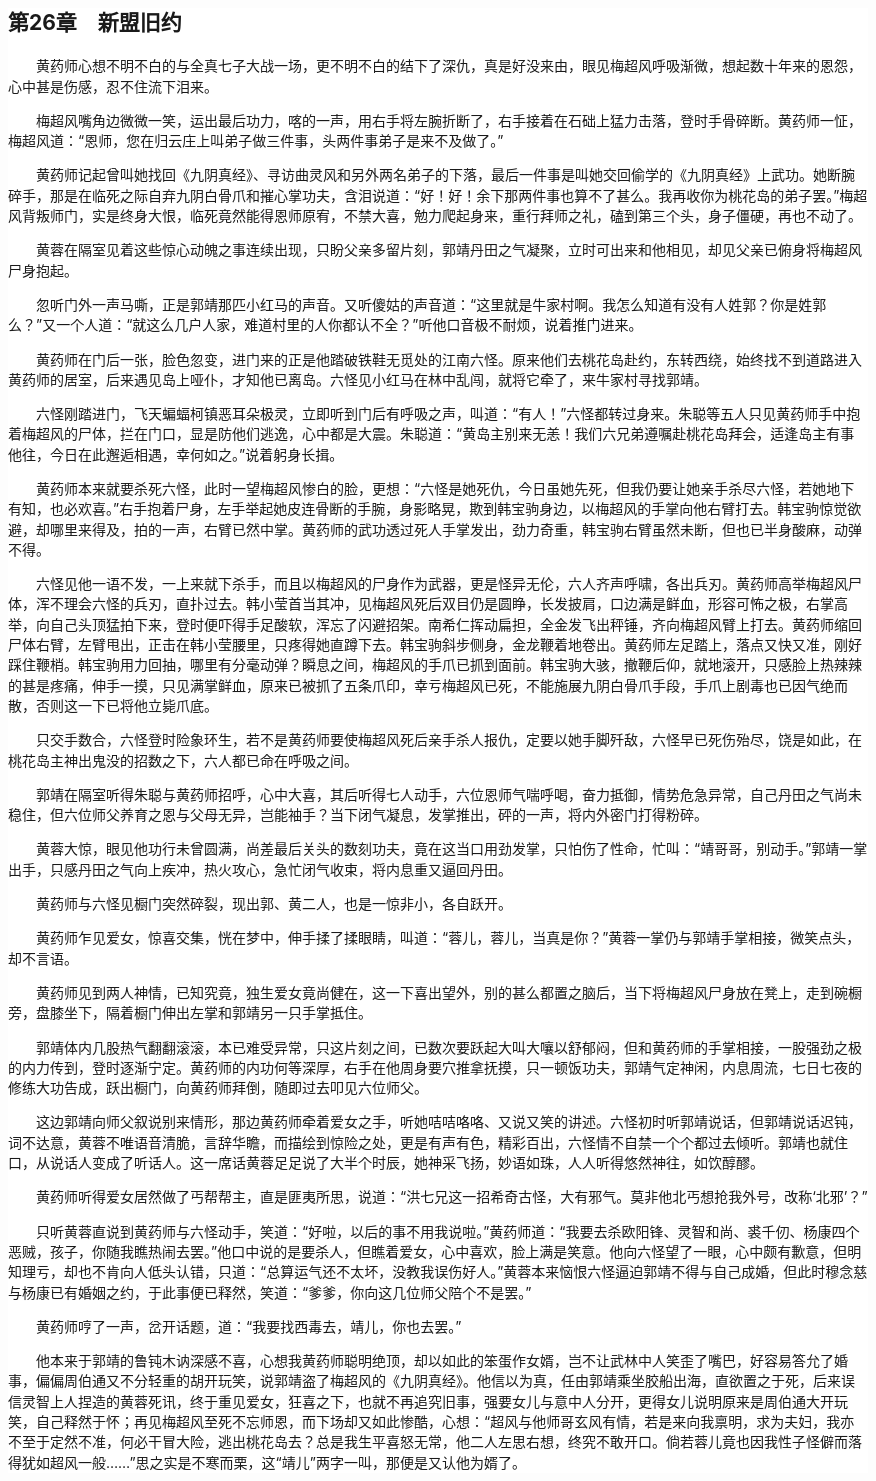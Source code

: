 ## 第26章　新盟旧约

　　黄药师心想不明不白的与全真七子大战一场，更不明不白的结下了深仇，真是好没来由，眼见梅超风呼吸渐微，想起数十年来的恩怨，心中甚是伤感，忍不住流下泪来。

　　梅超风嘴角边微微一笑，运出最后功力，喀的一声，用右手将左腕折断了，右手接着在石础上猛力击落，登时手骨碎断。黄药师一怔，梅超风道：“恩师，您在归云庄上叫弟子做三件事，头两件事弟子是来不及做了。”

　　黄药师记起曾叫她找回《九阴真经》、寻访曲灵风和另外两名弟子的下落，最后一件事是叫她交回偷学的《九阴真经》上武功。她断腕碎手，那是在临死之际自弃九阴白骨爪和摧心掌功夫，含泪说道：“好！好！余下那两件事也算不了甚么。我再收你为桃花岛的弟子罢。”梅超风背叛师门，实是终身大恨，临死竟然能得恩师原宥，不禁大喜，勉力爬起身来，重行拜师之礼，磕到第三个头，身子僵硬，再也不动了。

　　黄蓉在隔室见着这些惊心动魄之事连续出现，只盼父亲多留片刻，郭靖丹田之气凝聚，立时可出来和他相见，却见父亲已俯身将梅超风尸身抱起。

　　忽听门外一声马嘶，正是郭靖那匹小红马的声音。又听傻姑的声音道：“这里就是牛家村啊。我怎么知道有没有人姓郭？你是姓郭么？”又一个人道：“就这么几户人家，难道村里的人你都认不全？”听他口音极不耐烦，说着推门进来。

　　黄药师在门后一张，脸色忽变，进门来的正是他踏破铁鞋无觅处的江南六怪。原来他们去桃花岛赴约，东转西绕，始终找不到道路进入黄药师的居室，后来遇见岛上哑仆，才知他已离岛。六怪见小红马在林中乱闯，就将它牵了，来牛家村寻找郭靖。

　　六怪刚踏进门，飞天蝙蝠柯镇恶耳朵极灵，立即听到门后有呼吸之声，叫道：“有人！”六怪都转过身来。朱聪等五人只见黄药师手中抱着梅超风的尸体，拦在门口，显是防他们逃逸，心中都是大震。朱聪道：“黄岛主别来无恙！我们六兄弟遵嘱赴桃花岛拜会，适逢岛主有事他往，今日在此邂逅相遇，幸何如之。”说着躬身长揖。

　　黄药师本来就要杀死六怪，此时一望梅超风惨白的脸，更想：“六怪是她死仇，今日虽她先死，但我仍要让她亲手杀尽六怪，若她地下有知，也必欢喜。”右手抱着尸身，左手举起她皮连骨断的手腕，身影略晃，欺到韩宝驹身边，以梅超风的手掌向他右臂打去。韩宝驹惊觉欲避，却哪里来得及，拍的一声，右臂已然中掌。黄药师的武功透过死人手掌发出，劲力奇重，韩宝驹右臂虽然未断，但也已半身酸麻，动弹不得。

　　六怪见他一语不发，一上来就下杀手，而且以梅超风的尸身作为武器，更是怪异无伦，六人齐声呼啸，各出兵刃。黄药师高举梅超风尸体，浑不理会六怪的兵刃，直扑过去。韩小莹首当其冲，见梅超风死后双目仍是圆睁，长发披肩，口边满是鲜血，形容可怖之极，右掌高举，向自己头顶猛拍下来，登时便吓得手足酸软，浑忘了闪避招架。南希仁挥动扁担，全金发飞出秤锤，齐向梅超风臂上打去。黄药师缩回尸体右臂，左臂甩出，正击在韩小莹腰里，只疼得她直蹲下去。韩宝驹斜步侧身，金龙鞭着地卷出。黄药师左足踏上，落点又快又准，刚好踩住鞭梢。韩宝驹用力回抽，哪里有分毫动弹？瞬息之间，梅超风的手爪已抓到面前。韩宝驹大骇，撤鞭后仰，就地滚开，只感脸上热辣辣的甚是疼痛，伸手一摸，只见满掌鲜血，原来已被抓了五条爪印，幸亏梅超风已死，不能施展九阴白骨爪手段，手爪上剧毒也已因气绝而散，否则这一下已将他立毙爪底。

　　只交手数合，六怪登时险象环生，若不是黄药师要使梅超风死后亲手杀人报仇，定要以她手脚歼敌，六怪早已死伤殆尽，饶是如此，在桃花岛主神出鬼没的招数之下，六人都已命在呼吸之间。

　　郭靖在隔室听得朱聪与黄药师招呼，心中大喜，其后听得七人动手，六位恩师气喘呼喝，奋力抵御，情势危急异常，自己丹田之气尚未稳住，但六位师父养育之恩与父母无异，岂能袖手？当下闭气凝息，发掌推出，砰的一声，将内外密门打得粉碎。

　　黄蓉大惊，眼见他功行未曾圆满，尚差最后关头的数刻功夫，竟在这当口用劲发掌，只怕伤了性命，忙叫：“靖哥哥，别动手。”郭靖一掌出手，只感丹田之气向上疾冲，热火攻心，急忙闭气收束，将内息重又逼回丹田。

　　黄药师与六怪见橱门突然碎裂，现出郭、黄二人，也是一惊非小，各自跃开。

　　黄药师乍见爱女，惊喜交集，恍在梦中，伸手揉了揉眼睛，叫道：“蓉儿，蓉儿，当真是你？”黄蓉一掌仍与郭靖手掌相接，微笑点头，却不言语。

　　黄药师见到两人神情，已知究竟，独生爱女竟尚健在，这一下喜出望外，别的甚么都置之脑后，当下将梅超风尸身放在凳上，走到碗橱旁，盘膝坐下，隔着橱门伸出左掌和郭靖另一只手掌抵住。

　　郭靖体内几股热气翻翻滚滚，本已难受异常，只这片刻之间，已数次要跃起大叫大嚷以舒郁闷，但和黄药师的手掌相接，一股强劲之极的内力传到，登时逐渐宁定。黄药师的内功何等深厚，右手在他周身要穴推拿抚摸，只一顿饭功夫，郭靖气定神闲，内息周流，七日七夜的修练大功告成，跃出橱门，向黄药师拜倒，随即过去叩见六位师父。

　　这边郭靖向师父叙说别来情形，那边黄药师牵着爱女之手，听她咭咭咯咯、又说又笑的讲述。六怪初时听郭靖说话，但郭靖说话迟钝，词不达意，黄蓉不唯语音清脆，言辞华瞻，而描绘到惊险之处，更是有声有色，精彩百出，六怪情不自禁一个个都过去倾听。郭靖也就住口，从说话人变成了听话人。这一席话黄蓉足足说了大半个时辰，她神采飞扬，妙语如珠，人人听得悠然神往，如饮醇醪。

　　黄药师听得爱女居然做了丐帮帮主，直是匪夷所思，说道：“洪七兄这一招希奇古怪，大有邪气。莫非他北丐想抢我外号，改称‘北邪’？”

　　只听黄蓉直说到黄药师与六怪动手，笑道：“好啦，以后的事不用我说啦。”黄药师道：“我要去杀欧阳锋、灵智和尚、裘千仞、杨康四个恶贼，孩子，你随我瞧热闹去罢。”他口中说的是要杀人，但瞧着爱女，心中喜欢，脸上满是笑意。他向六怪望了一眼，心中颇有歉意，但明知理亏，却也不肯向人低头认错，只道：“总算运气还不太坏，没教我误伤好人。”黄蓉本来恼恨六怪逼迫郭靖不得与自己成婚，但此时穆念慈与杨康已有婚姻之约，于此事便已释然，笑道：“爹爹，你向这几位师父陪个不是罢。”

　　黄药师哼了一声，岔开话题，道：“我要找西毒去，靖儿，你也去罢。”

　　他本来于郭靖的鲁钝木讷深感不喜，心想我黄药师聪明绝顶，却以如此的笨蛋作女婿，岂不让武林中人笑歪了嘴巴，好容易答允了婚事，偏偏周伯通又不分轻重的胡开玩笑，说郭靖盗了梅超风的《九阴真经》。他信以为真，任由郭靖乘坐胶船出海，直欲置之于死，后来误信灵智上人捏造的黄蓉死讯，终于重见爱女，狂喜之下，也就不再追究旧事，强要女儿与意中人分开，更得女儿说明原来是周伯通大开玩笑，自己释然于怀；再见梅超风至死不忘师恩，而下场却又如此惨酷，心想：“超风与他师哥玄风有情，若是来向我禀明，求为夫妇，我亦不至于定然不准，何必干冒大险，逃出桃花岛去？总是我生平喜怒无常，他二人左思右想，终究不敢开口。倘若蓉儿竟也因我性子怪僻而落得犹如超风一般……”思之实是不寒而栗，这“靖儿”两字一叫，那便是又认他为婿了。
